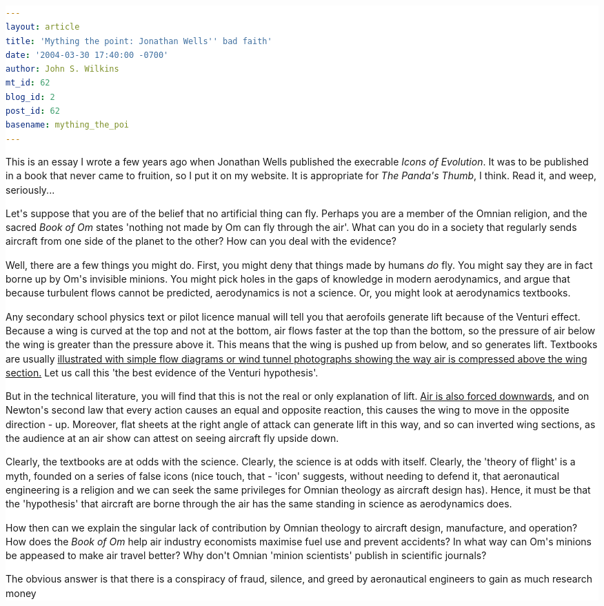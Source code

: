 ```yaml
---
layout: article
title: 'Mything the point: Jonathan Wells'' bad faith'
date: '2004-03-30 17:40:00 -0700'
author: John S. Wilkins
mt_id: 62
blog_id: 2
post_id: 62
basename: mything_the_poi
---
```

This is an essay I wrote a few years ago when Jonathan Wells published the execrable <i>Icons of Evolution</i>. It was to be published in a book that never came to fruition, so I put it on my website. It is appropriate for <i>The Panda's Thumb</i>, I think. Read it, and weep, seriously...



<div class=Section1> 
  <p>Let's suppose that you are of the belief that no artificial 
    thing can fly. Perhaps you are a member of the Omnian religion, and the sacred 
    <i>Book of Om</i> states 'nothing not made by 
    Om can fly through the air'. What can you do in a society that regularly 
    sends aircraft from one side of the planet to the other? How can you deal 
    with the evidence?</p>
  <p>Well, there are a few things you might do. First, you might 
    deny that things made by humans <i>do</i> fly. You might say they are in fact borne up by Om's invisible 
    minions. You might pick holes in the gaps of knowledge in modern aerodynamics, 
    and argue that because turbulent flows cannot be predicted, aerodynamics is 
    not a science. Or, you might look at aerodynamics textbooks.</p>
  <p>Any secondary school physics text or pilot licence manual 
    will tell you that aerofoils generate lift because of the Venturi effect. 
    Because a wing is curved at the top and not at the bottom, air flows faster 
    at the top than the bottom, so the pressure of air below the wing is greater 
    than the pressure above it. This means that the wing is pushed up from below, 
    and so generates lift. Textbooks are usually <A HREF ="http://www.amasci.com/wing/airfoil.html">illustrated with simple flow 
    diagrams or wind tunnel photographs showing the way air is compressed above 
    the wing section.</a> Let us call this 'the best evidence of the Venturi 
    hypothesis'.</p>
  <p>But in the technical literature, you will find that this 
    is not the real or only explanation of lift. <A HREF ="http://mb-soft.com/public2/lift.html">Air is also forced downwards</a>, 
    and on Newton's second law that every action causes an equal and opposite 
    reaction, this causes the wing to move in the opposite direction - up. Moreover, 
    flat sheets at the right angle of attack can generate lift in this way, and 
    so can inverted wing sections, as the audience at an air show can attest on 
    seeing aircraft fly upside down.</p>
  <p>Clearly, the textbooks are at odds with the science. Clearly, 
    the science is at odds with itself. Clearly, the 'theory of flight' 
    is a myth, founded on a series of false icons (nice touch, that - 'icon' 
    suggests, without needing to defend it, that aeronautical engineering is a 
    religion and we can seek the same privileges for Omnian theology as aircraft 
    design has). Hence, it must be that the 'hypothesis' that aircraft 
    are borne through the air has the same standing in science as aerodynamics 
    does. </p>
  <p>How then can we explain the singular lack of contribution 
    by Omnian theology to aircraft design, manufacture, and operation? How does 
    the <i>Book of Om</i> help air industry economists 
    maximise fuel use and prevent accidents? In what way can Om's minions 
    be appeased to make air travel better? Why don't Omnian 'minion 
    scientists' publish in scientific journals?</p>
  <p>The obvious answer is that there is a conspiracy of fraud, 
    silence, and greed by aeronautical engineers to gain as much research money 